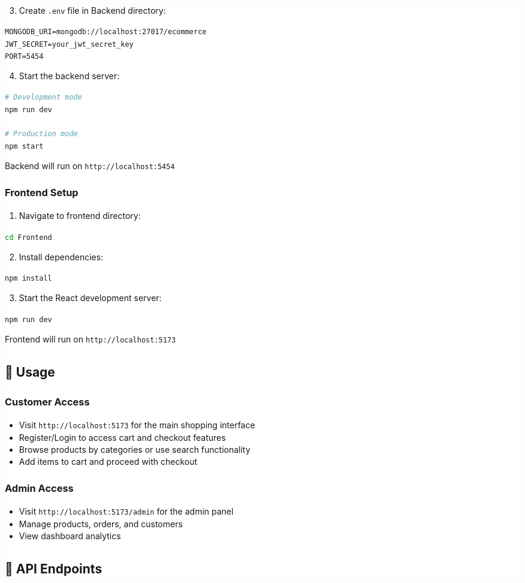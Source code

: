 3. Create `.env` file in Backend directory:

```env
MONGODB_URI=mongodb://localhost:27017/ecommerce
JWT_SECRET=your_jwt_secret_key
PORT=5454
```

4. Start the backend server:

```bash
# Development mode
npm run dev

# Production mode
npm start
```

Backend will run on `http://localhost:5454`

### Frontend Setup

1. Navigate to frontend directory:

```bash
cd Frontend
```

2. Install dependencies:

```bash
npm install
```

3. Start the React development server:

```bash
npm run dev
```

Frontend will run on `http://localhost:5173`

## 📱 Usage

### Customer Access

- Visit `http://localhost:5173` for the main shopping interface
- Register/Login to access cart and checkout features
- Browse products by categories or use search functionality
- Add items to cart and proceed with checkout

### Admin Access

- Visit `http://localhost:5173/admin` for the admin panel
- Manage products, orders, and customers
- View dashboard analytics

## 🔐 API Endpoints
